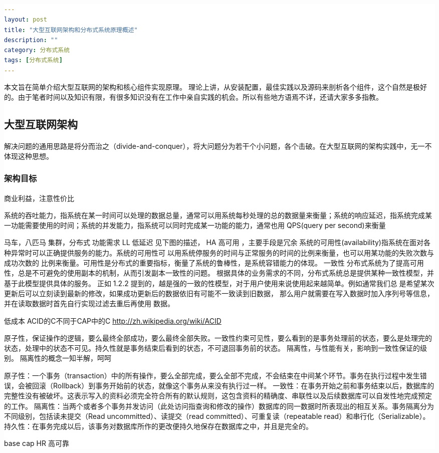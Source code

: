 ```yaml
---
layout: post
title: "大型互联网架构和分布式系统原理概述"
description: ""
category: 分布式系统
tags: [分布式系统]
---
```

 
本文旨在简单介绍大型互联网的架构和核心组件实现原理。 理论上讲，从安装配置，最佳实践以及源码来剖析各个组件，这个自然是极好的。由于笔者时间以及知识有限，有很多知识没有在工作中亲自实践的机会。所以有些地方语焉不详，还请大家多多指教。

## 大型互联网架构

解决问题的通用思路是将分而治之（divide-and-conquer），将大问题分为若干个小问题，各个击破。在大型互联网的架构实践中，无一不体现这种思想。

### 架构目标
商业利益，注意性价比
 
系统的吞吐能力，指系统在某一时间可以处理的数据总量，通常可以用系统每秒处理的总的数据量来衡量；系统的响应延迟，指系统完成某一功能需要使用的时间；系统的并发能力，指系统可以同时完成某一功能的能力，通常也用 QPS(query per second)来衡量
 
马车，八匹马   集群，分布式
功能需求
LL 低延迟 见下图的描述，
HA 高可用 ，主要手段是冗余 
系统的可用性(availability)指系统在面对各种异常时可以正确提供服务的能力。系统的可用性可
以用系统停服务的时间与正常服务的时间的比例来衡量，也可以用某功能的失败次数与成功次数的
比例来衡量。可用性是分布式的重要指标，衡量了系统的鲁棒性，是系统容错能力的体现。 
一致性
分布式系统为了提高可用性，总是不可避免的使用副本的机制，从而引发副本一致性的问题。
根据具体的业务需求的不同，分布式系统总是提供某种一致性模型，并基于此模型提供具体的服务。
正如 1.2.2  提到的，越是强的一致的性模型，对于用户使用来说使用起来越简单。例如通常我们总
是希望某次更新后可以立刻读到最新的修改，如果成功更新后的数据依旧有可能不一致读到旧数据，
那么用户就需要在写入数据时加入序列号等信息，并在读取数据时首先自行实现过滤去重后再使用
数据。 

低成本  ACID的C不同于CAP中的C
http://zh.wikipedia.org/wiki/ACID

原子性，保证操作的逻辑，要么最终全部成功，要么最终全部失败。一致性约束可见性，要么看到的是事务处理前的状态，要么是处理完的状态，处理中的状态不可见。持久性就是事务结束后看到的状态，不可退回事务前的状态。 隔离性，与性能有关，影响到一致性保证的级别。 隔离性的概念一知半解，呵呵

原子性：一个事务（transaction）中的所有操作，要么全部完成，要么全部不完成，不会结束在中间某个环节。事务在执行过程中发生错误，会被回滚（Rollback）到事务开始前的状态，就像这个事务从来没有执行过一样。
一致性：在事务开始之前和事务结束以后，数据库的完整性没有被破坏。这表示写入的资料必须完全符合所有的默认规则，这包含资料的精确度、串联性以及后续数据库可以自发性地完成预定的工作。
隔离性：当两个或者多个事务并发访问（此处访问指查询和修改的操作）数据库的同一数据时所表现出的相互关系。事务隔离分为不同级别，包括读未提交（Read uncommitted）、读提交（read committed）、可重复读（repeatable read）和串行化（Serializable）。
持久性：在事务完成以后，该事务对数据库所作的更改便持久地保存在数据库之中，并且是完全的。


base cap 
HR 高可靠
